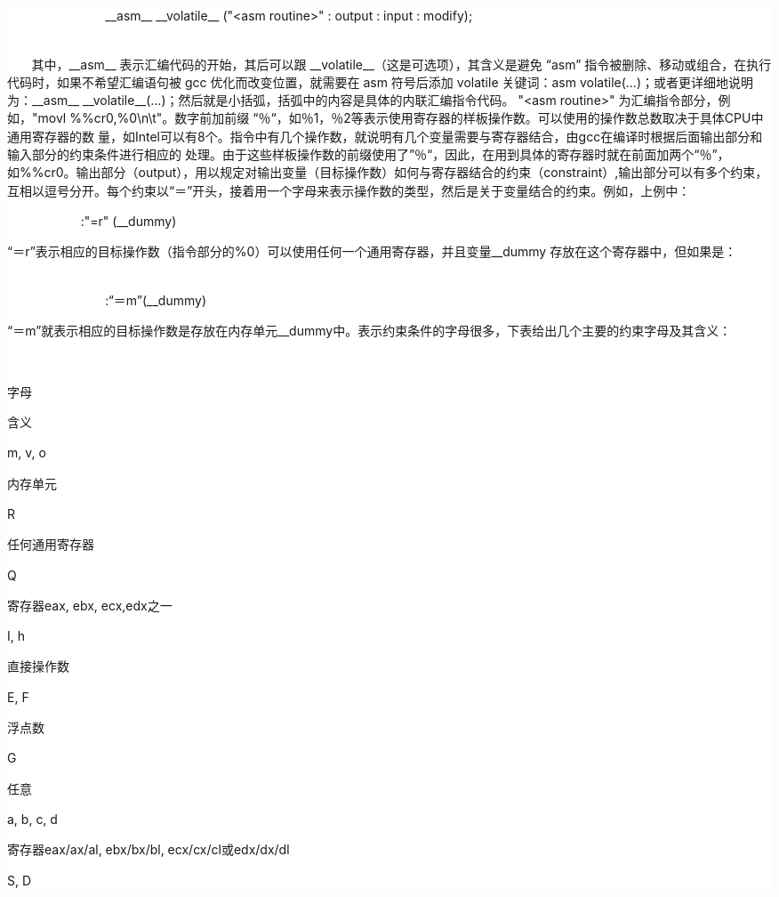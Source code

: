                             \_\_asm\_\_ \_\_volatile\_\_ ("\<asm
routine\>" : output : input : modify);

\
        其中，\_\_asm\_\_ 表示汇编代码的开始，其后可以跟
\_\_volatile\_\_（这是可选项），其含义是避免 “asm”
指令被删除、移动或组合，在执行代码时，如果不希望汇编语句被 gcc
优化而改变位置，就需要在 asm 符号后添加 volatile 关键词：asm
volatile(...)；或者更详细地说明为：\_\_asm\_\_
\_\_volatile\_\_(...)；然后就是小括弧，括弧中的内容是具体的内联汇编指令代码。
"\<asm routine\>" 为汇编指令部分，例如，"movl
%%cr0,%0\\n\\t"。数字前加前缀
“％“，如％1，％2等表示使用寄存器的样板操作数。可以使用的操作数总数取决于具体CPU中通用寄存器的数
量，如Intel可以有8个。指令中有几个操作数，就说明有几个变量需要与寄存器结合，由gcc在编译时根据后面输出部分和输入部分的约束条件进行相应的
处理。由于这些样板操作数的前缀使用了”％“，因此，在用到具体的寄存器时就在前面加两个“％”，如%%cr0。输出部分（output），用以规定对输出变量（目标操作数）如何与寄存器结合的约束（constraint）,输出部分可以有多个约束，互相以逗号分开。每个约束以“＝”开头，接着用一个字母来表示操作数的类型，然后是关于变量结合的约束。例如，上例中：

                     :"=r" (\_\_dummy)

“＝r”表示相应的目标操作数（指令部分的%0）可以使用任何一个通用寄存器，并且变量\_\_dummy
存放在这个寄存器中，但如果是：                

                            :“＝m”(\_\_dummy)

“＝m”就表示相应的目标操作数是存放在内存单元\_\_dummy中。表示约束条件的字母很多，下表给出几个主要的约束字母及其含义：

 

字母

含义

m, v, o

内存单元

R

任何通用寄存器

Q

寄存器eax, ebx, ecx,edx之一

I, h

直接操作数

E, F

浮点数

G

任意

a, b, c, d

寄存器eax/ax/al, ebx/bx/bl, ecx/cx/cl或edx/dx/dl

S, D
